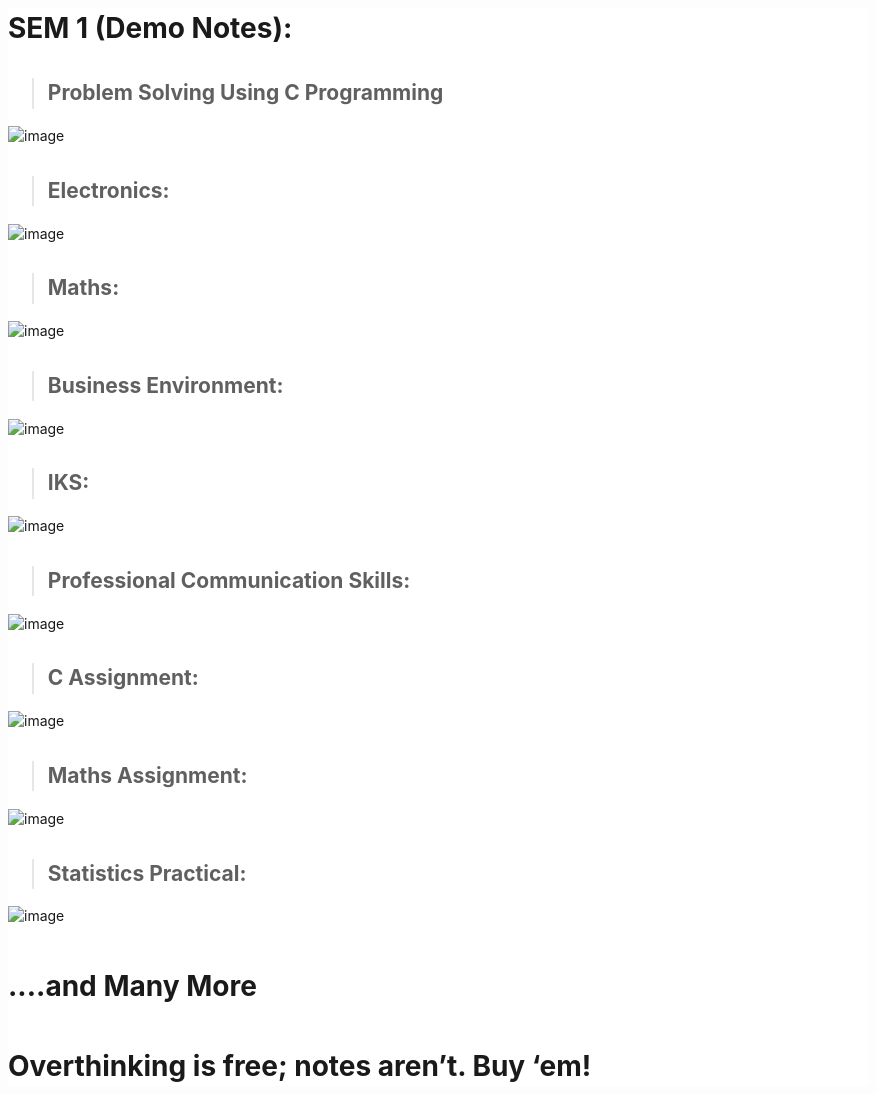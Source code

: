 # SEM 1 (Demo Notes):

>## Problem Solving Using C Programming
<img width="608" height="785" alt="image" src="https://github.com/user-attachments/assets/5db05180-99d5-44b2-8662-3dffcec18f0f" />

> ##  Electronics:
<img width="520" height="667" alt="image" src="https://github.com/user-attachments/assets/fd908a1e-150a-41fb-8c0e-3a75c3600285" />

>## Maths:
<img width="601" height="783" alt="image" src="https://github.com/user-attachments/assets/8c920b25-5935-4771-8d4e-014c0d4590bf" />

>## Business Environment:
<img width="564" height="736" alt="image" src="https://github.com/user-attachments/assets/b5b83f5a-220b-4265-8ddf-097fc0d9642f" />

>## IKS:
<img width="461" height="603" alt="image" src="https://github.com/user-attachments/assets/3b4d9764-a169-4ab8-a9ec-b4040161fee7" />

>## Professional Communication Skills:
<img width="492" height="633" alt="image" src="https://github.com/user-attachments/assets/00498ffd-b106-461c-bf6b-0b63a0818848" />

>## C Assignment:
<img width="940" height="1334" alt="image" src="https://github.com/user-attachments/assets/26c164d5-1550-4b23-97a6-1f1d5e116ef9" />

>## Maths Assignment:
<img width="942" height="1336" alt="image" src="https://github.com/user-attachments/assets/9453bade-a879-4a99-9242-c5197e352838" />

> ## Statistics Practical:
<img width="416" height="585" alt="image" src="https://github.com/user-attachments/assets/cae7cca5-c07b-4fc0-8ac8-1e418001d69a" />

# ....and Many More
# Overthinking is free; notes aren’t. Buy ‘em!
